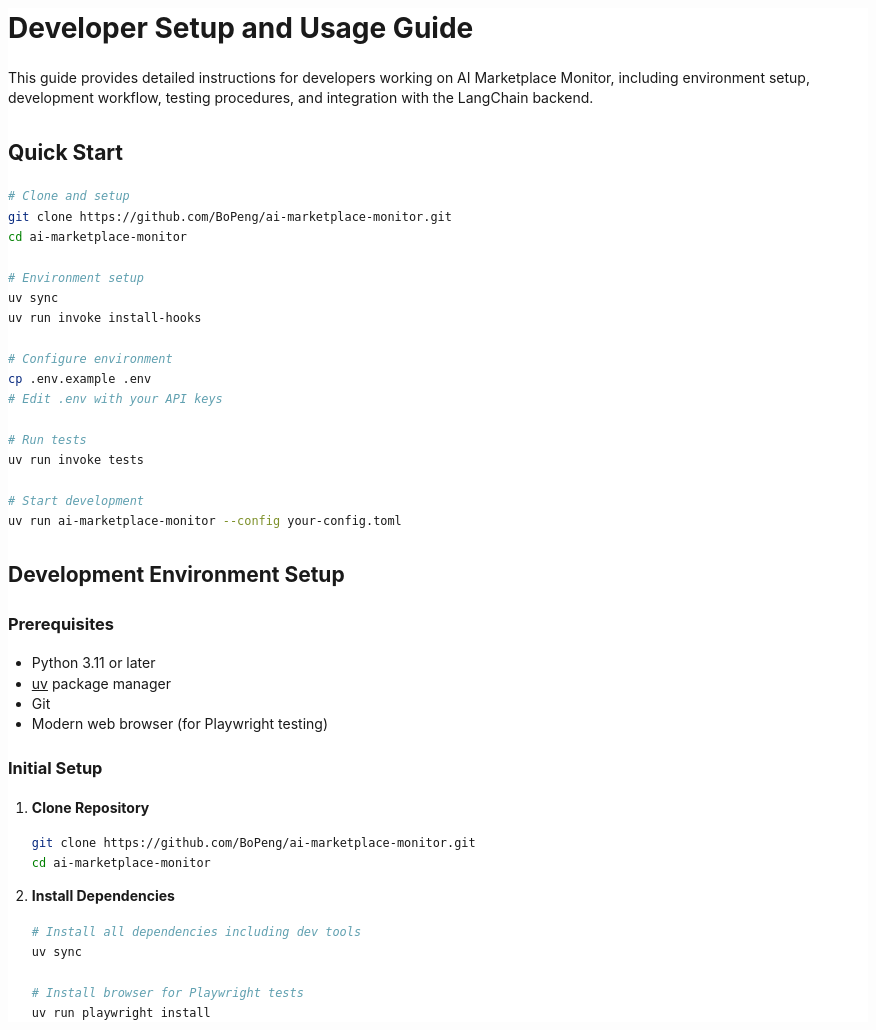 # Developer Setup and Usage Guide

This guide provides detailed instructions for developers working on AI Marketplace Monitor, including environment setup, development workflow, testing procedures, and integration with the LangChain backend.

## Quick Start

```bash
# Clone and setup
git clone https://github.com/BoPeng/ai-marketplace-monitor.git
cd ai-marketplace-monitor

# Environment setup
uv sync
uv run invoke install-hooks

# Configure environment
cp .env.example .env
# Edit .env with your API keys

# Run tests
uv run invoke tests

# Start development
uv run ai-marketplace-monitor --config your-config.toml
```

## Development Environment Setup

### Prerequisites

- Python 3.11 or later
- [uv](https://docs.astral.sh/uv/) package manager
- Git
- Modern web browser (for Playwright testing)

### Initial Setup

1. **Clone Repository**
   ```bash
   git clone https://github.com/BoPeng/ai-marketplace-monitor.git
   cd ai-marketplace-monitor
   ```

2. **Install Dependencies**
   ```bash
   # Install all dependencies including dev tools
   uv sync

   # Install browser for Playwright tests
   uv run playwright install
   ```
